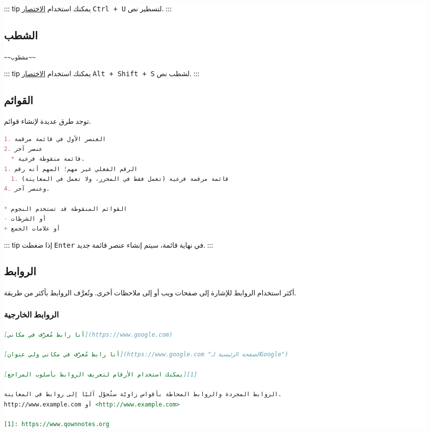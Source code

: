 ::: tip
يمكنك استخدام [الاختصار](./shortcuts.md) <kbd>Ctrl + U</kbd> لتسطير نص.
:::

## الشطب

```markdown
~~مشطوب~~
```

::: tip
يمكنك استخدام [الاختصار](./shortcuts.md) <kbd>Alt + Shift + S</kbd> لشطب نص.
:::

## القوائم

توجد طرق عديدة لإنشاء قوائم.

```markdown
1. العنصر الأول في قائمة مرقمة
2. عنصر آخر
  * قائمة منقوطة فرعية.
1. الرقم الفعلي غير مهم؛ المهم أنه رقم
  1. قائمة مرقمة فرعية (تعمل فقط في المحرر، ولا تعمل في المعاينة)
4. وعنصر آخر.

* القوائم المنقوطة قد تستخدم النجوم
- أو الشرطات
+ أو علامات الجمع
```

::: tip
إذا ضغطت <kbd>Enter</kbd> في نهاية قائمة، سيتم إنشاء عنصر قائمة جديد.
:::

## الروابط

أكثر استخدام الروابط للإشارة إلى صفحات ويب أو إلى ملاحظات أخرى. وتُعرَّف الروابط بأكثر من طريقة.

### الروابط الخارجية

```markdown
[أنا رابط مُعرَّف في مكاني](https://www.google.com)

[أنا رابط مُعرَّف في مكاني ولي عنوان](https://www.google.com "الصفحة الرئيسية لـGoogle")

[يمكنك استخدام الأرقام لتعريف الروابط بأسلوب المراجع][1]

الروابط المجردة والروابط المحاطة بأقواس زاويّة ستُحوّل آليًا إلى روابط في المعاينة. 
http://www.example.com أو <http://www.example.com>

[1]: https://www.qownnotes.org
```


[comment]: # (لن يظهر هذا التعليق في المعاينة)
